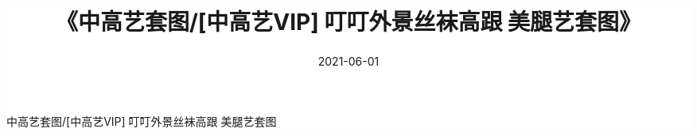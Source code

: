 ﻿---
layout: post
title:  《中高艺套图/[中高艺VIP] 叮叮外景丝袜高跟 美腿艺套图》
date:   2021-06-01
img: http://pic.660000.xyz/1:/网络美图/2021/中高艺套图/[中高艺VIP] 叮叮外景丝袜高跟 美腿艺套图/000.jpg
categories: [美女, 清纯, 唯美]
---

中高艺套图/[中高艺VIP] 叮叮外景丝袜高跟 美腿艺套图
